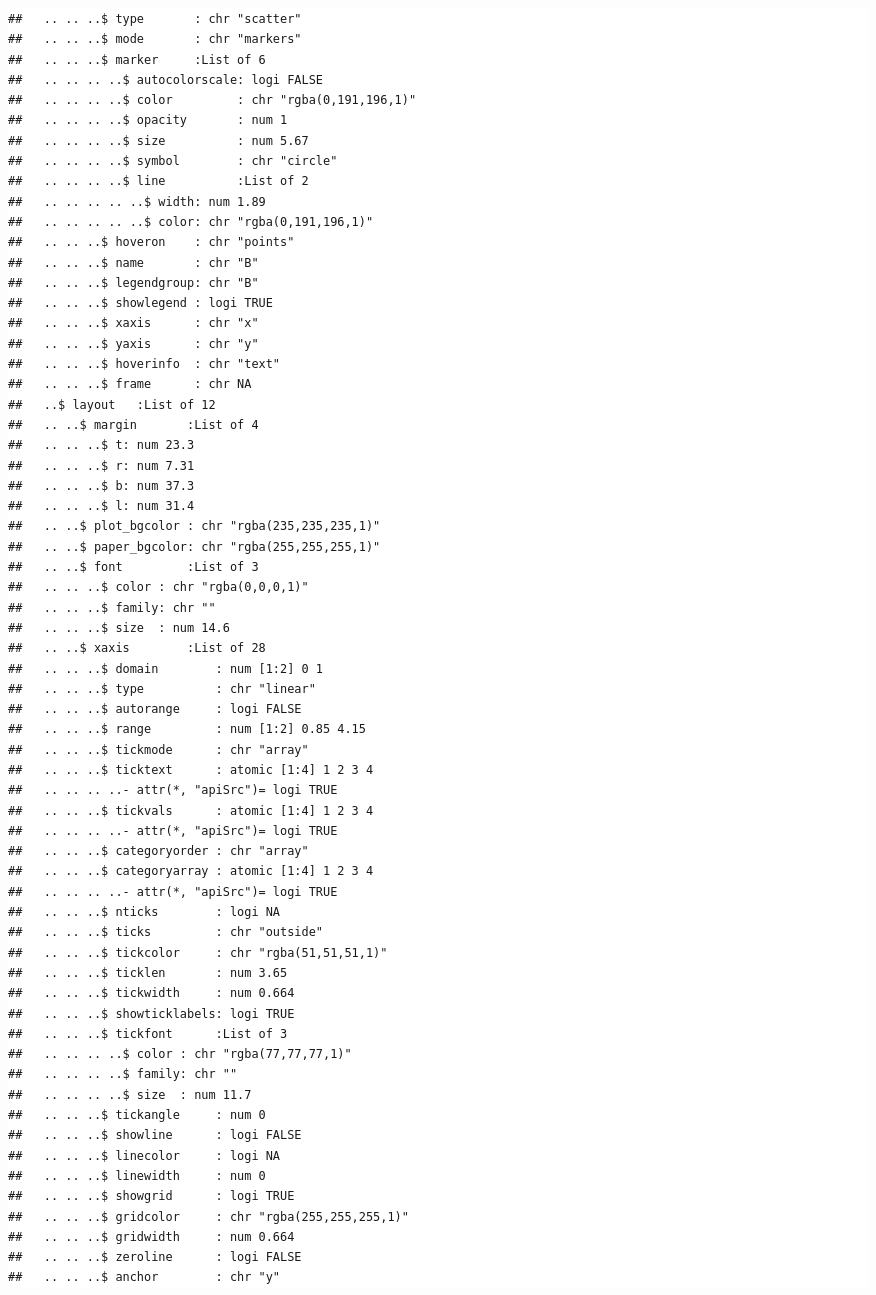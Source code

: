 ```
##   .. .. ..$ type       : chr "scatter"
##   .. .. ..$ mode       : chr "markers"
##   .. .. ..$ marker     :List of 6
##   .. .. .. ..$ autocolorscale: logi FALSE
##   .. .. .. ..$ color         : chr "rgba(0,191,196,1)"
##   .. .. .. ..$ opacity       : num 1
##   .. .. .. ..$ size          : num 5.67
##   .. .. .. ..$ symbol        : chr "circle"
##   .. .. .. ..$ line          :List of 2
##   .. .. .. .. ..$ width: num 1.89
##   .. .. .. .. ..$ color: chr "rgba(0,191,196,1)"
##   .. .. ..$ hoveron    : chr "points"
##   .. .. ..$ name       : chr "B"
##   .. .. ..$ legendgroup: chr "B"
##   .. .. ..$ showlegend : logi TRUE
##   .. .. ..$ xaxis      : chr "x"
##   .. .. ..$ yaxis      : chr "y"
##   .. .. ..$ hoverinfo  : chr "text"
##   .. .. ..$ frame      : chr NA
##   ..$ layout   :List of 12
##   .. ..$ margin       :List of 4
##   .. .. ..$ t: num 23.3
##   .. .. ..$ r: num 7.31
##   .. .. ..$ b: num 37.3
##   .. .. ..$ l: num 31.4
##   .. ..$ plot_bgcolor : chr "rgba(235,235,235,1)"
##   .. ..$ paper_bgcolor: chr "rgba(255,255,255,1)"
##   .. ..$ font         :List of 3
##   .. .. ..$ color : chr "rgba(0,0,0,1)"
##   .. .. ..$ family: chr ""
##   .. .. ..$ size  : num 14.6
##   .. ..$ xaxis        :List of 28
##   .. .. ..$ domain        : num [1:2] 0 1
##   .. .. ..$ type          : chr "linear"
##   .. .. ..$ autorange     : logi FALSE
##   .. .. ..$ range         : num [1:2] 0.85 4.15
##   .. .. ..$ tickmode      : chr "array"
##   .. .. ..$ ticktext      : atomic [1:4] 1 2 3 4
##   .. .. .. ..- attr(*, "apiSrc")= logi TRUE
##   .. .. ..$ tickvals      : atomic [1:4] 1 2 3 4
##   .. .. .. ..- attr(*, "apiSrc")= logi TRUE
##   .. .. ..$ categoryorder : chr "array"
##   .. .. ..$ categoryarray : atomic [1:4] 1 2 3 4
##   .. .. .. ..- attr(*, "apiSrc")= logi TRUE
##   .. .. ..$ nticks        : logi NA
##   .. .. ..$ ticks         : chr "outside"
##   .. .. ..$ tickcolor     : chr "rgba(51,51,51,1)"
##   .. .. ..$ ticklen       : num 3.65
##   .. .. ..$ tickwidth     : num 0.664
##   .. .. ..$ showticklabels: logi TRUE
##   .. .. ..$ tickfont      :List of 3
##   .. .. .. ..$ color : chr "rgba(77,77,77,1)"
##   .. .. .. ..$ family: chr ""
##   .. .. .. ..$ size  : num 11.7
##   .. .. ..$ tickangle     : num 0
##   .. .. ..$ showline      : logi FALSE
##   .. .. ..$ linecolor     : logi NA
##   .. .. ..$ linewidth     : num 0
##   .. .. ..$ showgrid      : logi TRUE
##   .. .. ..$ gridcolor     : chr "rgba(255,255,255,1)"
##   .. .. ..$ gridwidth     : num 0.664
##   .. .. ..$ zeroline      : logi FALSE
##   .. .. ..$ anchor        : chr "y"
```